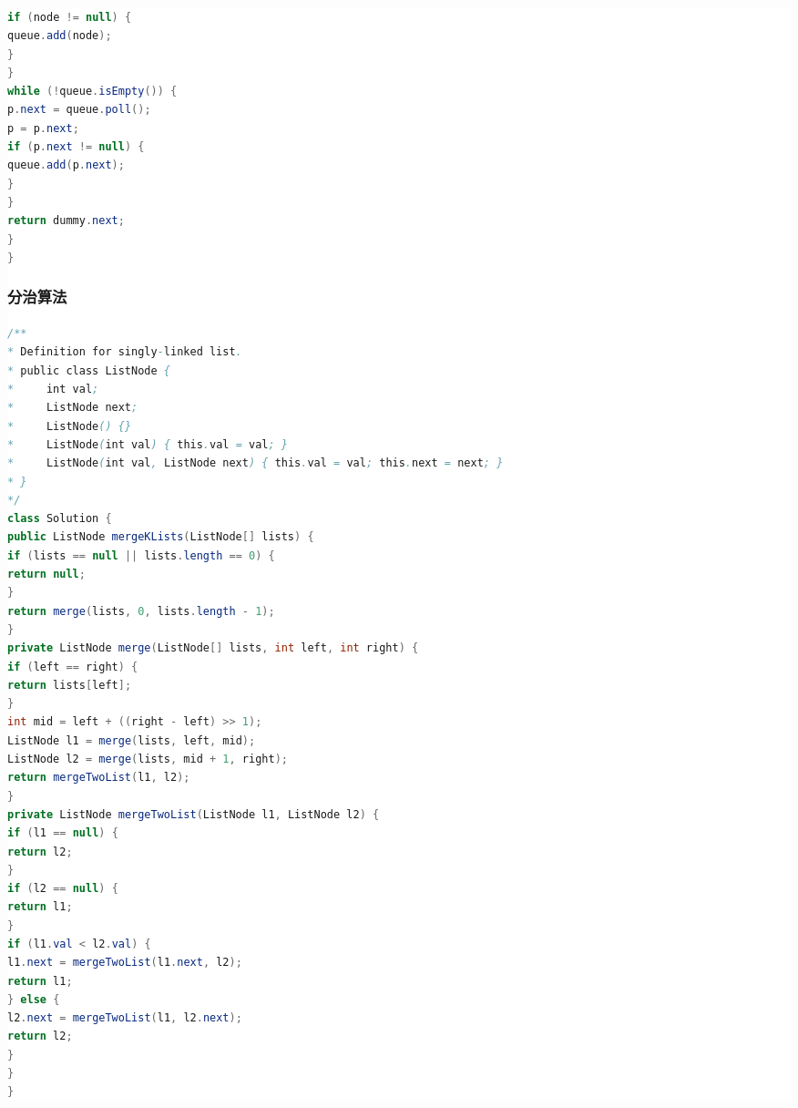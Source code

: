 ```java
if (node != null) {
queue.add(node);
}
}
while (!queue.isEmpty()) {
p.next = queue.poll();
p = p.next;
if (p.next != null) {
queue.add(p.next);
}
}
return dummy.next;
}
}
```

### 分治算法

```java
/**
* Definition for singly-linked list.
* public class ListNode {
*     int val;
*     ListNode next;
*     ListNode() {}
*     ListNode(int val) { this.val = val; }
*     ListNode(int val, ListNode next) { this.val = val; this.next = next; }
* }
*/
class Solution {
public ListNode mergeKLists(ListNode[] lists) {
if (lists == null || lists.length == 0) {
return null;
}
return merge(lists, 0, lists.length - 1);
}
private ListNode merge(ListNode[] lists, int left, int right) {
if (left == right) {
return lists[left];
}
int mid = left + ((right - left) >> 1);
ListNode l1 = merge(lists, left, mid);
ListNode l2 = merge(lists, mid + 1, right);
return mergeTwoList(l1, l2);
}
private ListNode mergeTwoList(ListNode l1, ListNode l2) {
if (l1 == null) {
return l2;
}
if (l2 == null) {
return l1;
}
if (l1.val < l2.val) {
l1.next = mergeTwoList(l1.next, l2);
return l1;
} else {
l2.next = mergeTwoList(l1, l2.next);
return l2;
}
}
}
```
